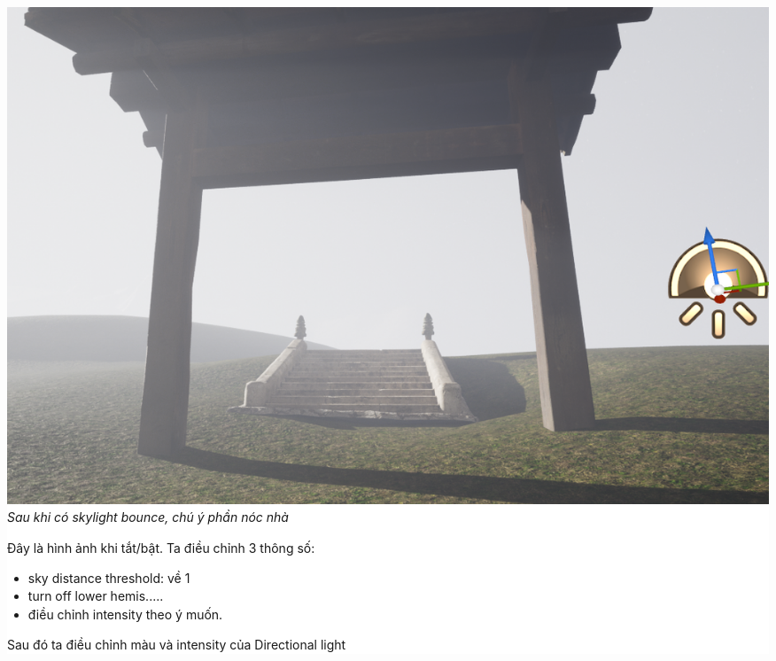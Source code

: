   <img src="../assets/img/night-scene-UE5/inue7.png" width="100%"><br>
  <i>Sau khi có skylight bounce, chú ý phần nóc nhà</i>
</div>

Đây là hình ảnh khi tắt/bật. Ta điều chỉnh 3 thông số:

- sky distance threshold: về 1
- turn off lower hemis.....
- điều chỉnh intensity theo ý muốn.

Sau đó ta điều chỉnh màu và intensity của Directional light

<div align="center">